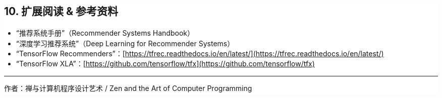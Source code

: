 ## 10. 扩展阅读 & 参考资料

- “推荐系统手册”（Recommender Systems Handbook）
- “深度学习推荐系统”（Deep Learning for Recommender Systems）
- “TensorFlow Recommenders”：[https://tfrec.readthedocs.io/en/latest/](https://tfrec.readthedocs.io/en/latest/)
- “TensorFlow XLA”：[https://github.com/tensorflow/tfx](https://github.com/tensorflow/tfx)

---

作者：禅与计算机程序设计艺术 / Zen and the Art of Computer Programming

